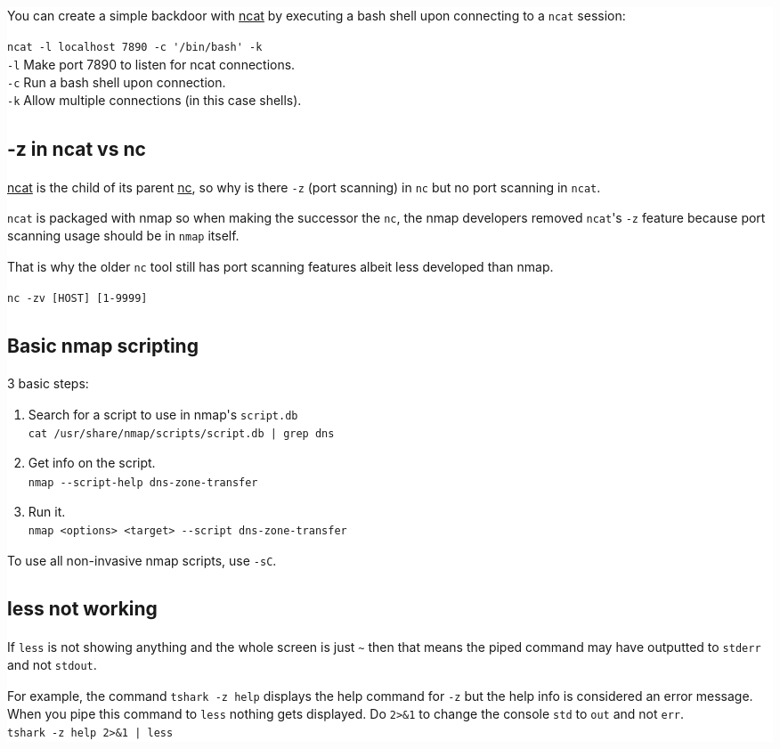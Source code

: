 You can create a simple backdoor with [ncat](https://laufeynumber1fan.github.io/tool-journal.html#ncat) by executing a bash shell upon connecting to a `ncat` session:

`ncat -l localhost 7890 -c '/bin/bash' -k`  
`-l` Make port 7890 to listen for ncat connections.  
`-c` Run a bash shell upon connection.  
`-k` Allow multiple connections (in this case shells).  

## -z in ncat vs nc
[ncat](laufeynumber1fan.github.io/tool-journal.html#ncat) is the child of its parent [nc](laufeynumber1fan.github.io/tool-journal.html#nc), so why is there `-z` (port scanning) in `nc` but no port scanning in `ncat`.  

`ncat` is packaged with nmap so when making the successor the `nc`, the nmap developers removed `ncat`'s `-z` feature because port scanning usage should be in `nmap` itself.  

That is why the older `nc` tool still has port scanning features albeit less developed than nmap.  

`nc -zv [HOST] [1-9999]`  

## Basic nmap scripting
3 basic steps:

1. Search for a script to use in nmap's `script.db`  
`cat /usr/share/nmap/scripts/script.db | grep dns`  

2. Get info on the script.  
`nmap --script-help dns-zone-transfer`  

3. Run it.  
`nmap <options> <target> --script dns-zone-transfer`  

To use all non-invasive nmap scripts, use `-sC`.

## less not working
If `less` is not showing anything and the whole screen is just `~` then that means the piped command may have outputted to `stderr` and not `stdout`.  

For example, the command `tshark -z help` displays the help command for `-z` but the help info is considered an error message. When you pipe this command to `less` nothing gets displayed. 
Do `2>&1` to change the console `std` to `out` and not `err`.  
`tshark -z help 2>&1 | less`